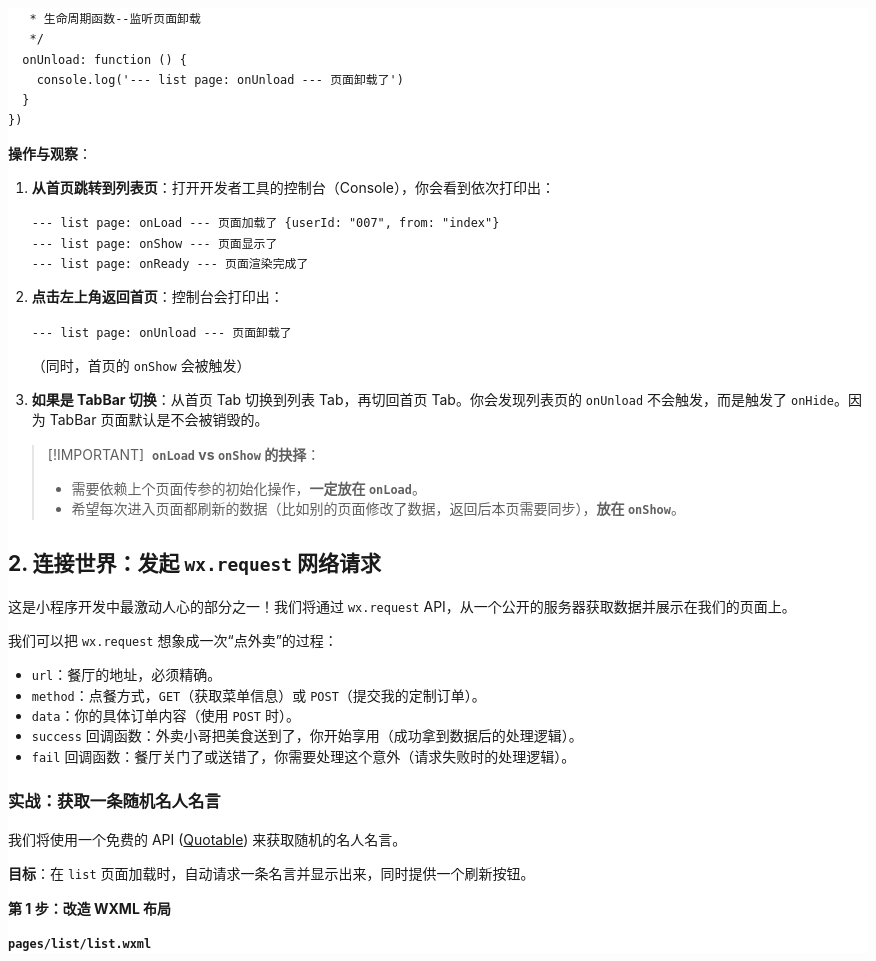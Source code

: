 ```javascript:line-numbers
   * 生命周期函数--监听页面卸载
   */
  onUnload: function () {
    console.log('--- list page: onUnload --- 页面卸载了')
  }
})
```

**操作与观察**：

1. **从首页跳转到列表页**：打开开发者工具的控制台（Console），你会看到依次打印出：
    
    ```
    --- list page: onLoad --- 页面加载了 {userId: "007", from: "index"}
    --- list page: onShow --- 页面显示了
    --- list page: onReady --- 页面渲染完成了
    ```
    
2. **点击左上角返回首页**：控制台会打印出：
    
    ```
    --- list page: onUnload --- 页面卸载了
    ```
    
    （同时，首页的 `onShow` 会被触发）
    
3. **如果是 TabBar 切换**：从首页 Tab 切换到列表 Tab，再切回首页 Tab。你会发现列表页的 `onUnload` 不会触发，而是触发了 `onHide`。因为 TabBar 页面默认是不会被销毁的。
    

> [!IMPORTANT] 
> **`onLoad` vs `onShow` 的抉择**：
> 
> - 需要依赖上个页面传参的初始化操作，**一定放在 `onLoad`**。
> - 希望每次进入页面都刷新的数据（比如别的页面修改了数据，返回后本页需要同步），**放在 `onShow`**。

## 2. 连接世界：发起 `wx.request` 网络请求

这是小程序开发中最激动人心的部分之一！我们将通过 `wx.request` API，从一个公开的服务器获取数据并展示在我们的页面上。

我们可以把 `wx.request` 想象成一次“点外卖”的过程：

- `url`：餐厅的地址，必须精确。
- `method`：点餐方式，`GET`（获取菜单信息）或 `POST`（提交我的定制订单）。
- `data`：你的具体订单内容（使用 `POST` 时）。
- `success` 回调函数：外卖小哥把美食送到了，你开始享用（成功拿到数据后的处理逻辑）。
- `fail` 回调函数：餐厅关门了或送错了，你需要处理这个意外（请求失败时的处理逻辑）。

### 实战：获取一条随机名人名言

我们将使用一个免费的 API ([Quotable](https://github.com/lukePeavey/quotable)) 来获取随机的名人名言。

**目标**：在 `list` 页面加载时，自动请求一条名言并显示出来，同时提供一个刷新按钮。

**第 1 步：改造 WXML 布局**

**`pages/list/list.wxml`**
